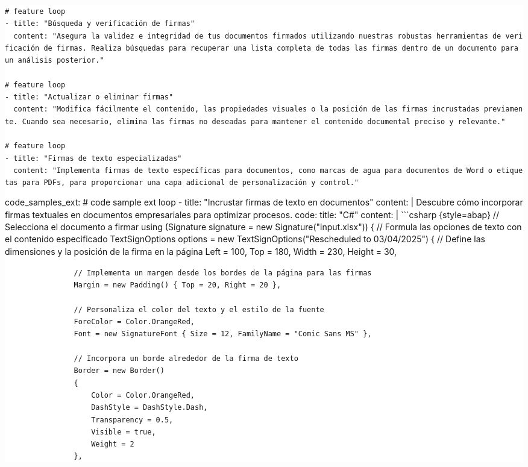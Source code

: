     # feature loop
    - title: "Búsqueda y verificación de firmas"
      content: "Asegura la validez e integridad de tus documentos firmados utilizando nuestras robustas herramientas de verificación de firmas. Realiza búsquedas para recuperar una lista completa de todas las firmas dentro de un documento para un análisis posterior."

    # feature loop
    - title: "Actualizar o eliminar firmas"
      content: "Modifica fácilmente el contenido, las propiedades visuales o la posición de las firmas incrustadas previamente. Cuando sea necesario, elimina las firmas no deseadas para mantener el contenido documental preciso y relevante."

    # feature loop
    - title: "Firmas de texto especializadas"
      content: "Implementa firmas de texto específicas para documentos, como marcas de agua para documentos de Word o etiquetas para PDFs, para proporcionar una capa adicional de personalización y control."
      
  code_samples_ext:
    # code sample ext loop
    - title: "Incrustar firmas de texto en documentos"
      content: |
        Descubre cómo incorporar firmas textuales en documentos empresariales para optimizar procesos.
      code:
        title: "C#"
        content: |
          ```csharp {style=abap}
          // Selecciona el documento a firmar
          using (Signature signature = new Signature("input.xlsx"))
          {
              // Formula las opciones de texto con el contenido especificado
              TextSignOptions options = new TextSignOptions("Rescheduled to 03/04/2025")
              {
                    // Define las dimensiones y la posición de la firma en la página
                    Left = 100,
                    Top = 180,
                    Width = 230,
                    Height = 30,

                    // Implementa un margen desde los bordes de la página para las firmas
                    Margin = new Padding() { Top = 20, Right = 20 },

                    // Personaliza el color del texto y el estilo de la fuente
                    ForeColor = Color.OrangeRed,
                    Font = new SignatureFont { Size = 12, FamilyName = "Comic Sans MS" },

                    // Incorpora un borde alrededor de la firma de texto
                    Border = new Border()
                    {
                        Color = Color.OrangeRed,
                        DashStyle = DashStyle.Dash,
                        Transparency = 0.5,
                        Visible = true,
                        Weight = 2
                    },
